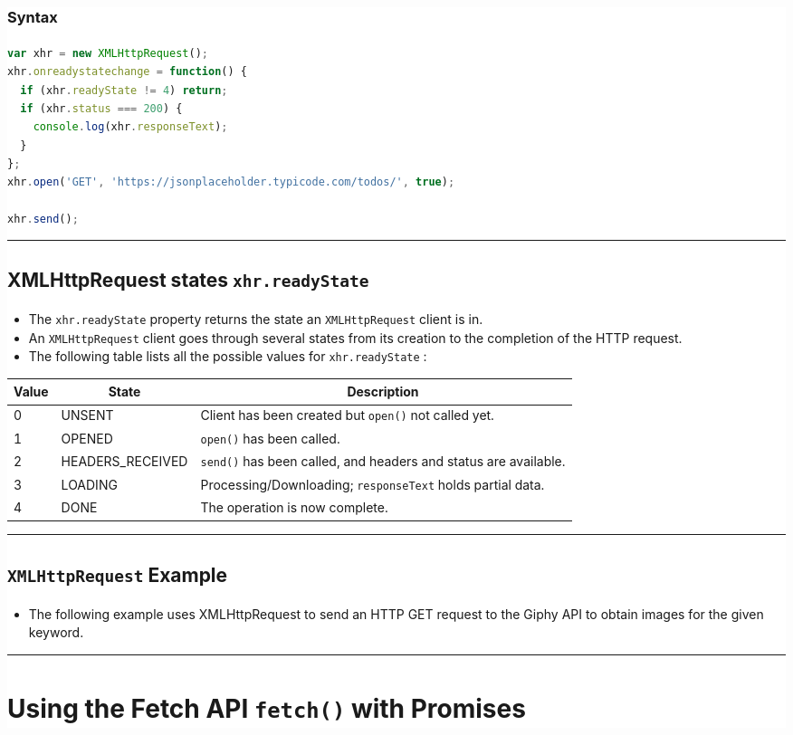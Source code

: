 ### Syntax

```javascript
var xhr = new XMLHttpRequest();
xhr.onreadystatechange = function() {
  if (xhr.readyState != 4) return;
  if (xhr.status === 200) {
    console.log(xhr.responseText);
  }
};
xhr.open('GET', 'https://jsonplaceholder.typicode.com/todos/', true);

xhr.send();
```

---

## XMLHttpRequest states `xhr.readyState`
- The `xhr.readyState` property returns the state an `XMLHttpRequest` client is in. 
- An `XMLHttpRequest` client goes through several states from its creation to the completion of the HTTP request. 
- The following table lists all the possible values for `xhr.readyState` :

| Value | State 	| Description
| ----- | --------- | -------------------------------------------- |
| 0 	| UNSENT 	| Client has been created but `open()` not called yet.
| 1 	| OPENED 	| `open()` has been called.
| 2 	| HEADERS_RECEIVED |	`send()` has been called, and headers and status are available.
| 3 	| LOADING 	| Processing/Downloading; `responseText` holds partial data.
| 4 	| DONE 	| The operation is now complete.


---

## `XMLHttpRequest` Example

- The following example uses XMLHttpRequest to send an HTTP GET request to the Giphy API to obtain images for the given keyword.




<iframe class="jsfiddle" width="100%" height="75%" title="XMLTHttpRequest (XHR) with Ajax" src="//jsfiddle.net/kalharbi/Lbqges1h/embedded/js,html,result/" allowfullscreen="allowfullscreen" allowpaymentrequest frameborder="0"></iframe>

---

# Using the Fetch API `fetch()` with Promises
